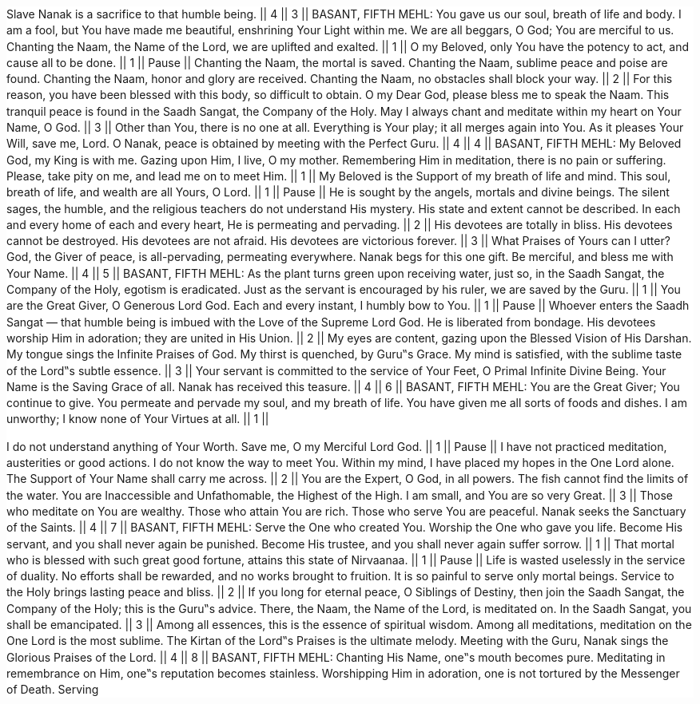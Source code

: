 Slave Nanak is a sacrifice to that humble being. || 4 || 3 || BASANT, FIFTH MEHL:
You gave us our soul, breath of life and body. I am a fool, but You have made me
beautiful, enshrining Your Light within me. We are all beggars, O God; You are merciful
to us. Chanting the Naam, the Name of the Lord, we are uplifted and exalted. || 1 ||
O my Beloved, only You have the potency to act, and cause all to be done. || 1 ||
Pause || Chanting the Naam, the mortal is saved. Chanting the Naam, sublime peace
and poise are found. Chanting the Naam, honor and glory are received. Chanting the
Naam, no obstacles shall block your way. || 2 || For this reason, you have been
blessed with this body, so difficult to obtain. O my Dear God, please bless me to speak
the Naam. This tranquil peace is found in the Saadh Sangat, the Company of the Holy.
May I always chant and meditate within my heart on Your Name, O God. || 3 || Other
than You, there is no one at all. Everything is Your play; it all merges again into You. As
it pleases Your Will, save me, Lord. O Nanak, peace is obtained by meeting with the
Perfect Guru. || 4 || 4 || BASANT, FIFTH MEHL: My Beloved God, my King is with
me. Gazing upon Him, I live, O my mother. Remembering Him in meditation, there is no
pain or suffering. Please, take pity on me, and lead me on to meet Him. || 1 || My
Beloved is the Support of my breath of life and mind. This soul, breath of life, and
wealth are all Yours, O Lord. || 1 || Pause || He is sought by the angels, mortals
and divine beings. The silent sages, the humble, and the religious teachers do not
understand His mystery. His state and extent cannot be described. In each and every
home of each and every heart, He is permeating and pervading. || 2 || His devotees
are totally in bliss. His devotees cannot be destroyed. His devotees are not afraid. His
devotees are victorious forever. || 3 || What Praises of Yours can I utter? God, the
Giver of peace, is all-pervading, permeating everywhere. Nanak begs for this one gift.
Be merciful, and bless me with Your Name. || 4 || 5 || BASANT, FIFTH MEHL: As
the plant turns green upon receiving water, just so, in the Saadh Sangat, the Company
of the Holy, egotism is eradicated. Just as the servant is encouraged by his ruler, we
are saved by the Guru. || 1 || You are the Great Giver, O Generous Lord God. Each
and every instant, I humbly bow to You. || 1 || Pause || Whoever enters the Saadh
Sangat — that humble being is imbued with the Love of the Supreme Lord God. He is
liberated from bondage. His devotees worship Him in adoration; they are united in His
Union. || 2 || My eyes are content, gazing upon the Blessed Vision of His Darshan. My
tongue sings the Infinite Praises of God. My thirst is quenched, by Guru‟s Grace. My
mind is satisfied, with the sublime taste of the Lord‟s subtle essence. || 3 || Your
servant is committed to the service of Your Feet, O Primal Infinite Divine Being. Your
Name is the Saving Grace of all. Nanak has received this teasure. || 4 || 6 || BASANT,
FIFTH MEHL: You are the Great Giver; You continue to give. You permeate and
pervade my soul, and my breath of life. You have given me all sorts of foods and
dishes. I am unworthy; I know none of Your Virtues at all. || 1 || 

I do not understand anything of Your Worth. Save me, O my Merciful Lord God. || 1 ||
Pause || I have not practiced meditation, austerities or good actions. I do not know
the way to meet You. Within my mind, I have placed my hopes in the One Lord alone.
The Support of Your Name shall carry me across. || 2 || You are the Expert, O God, in
all powers. The fish cannot find the limits of the water. You are Inaccessible and
Unfathomable, the Highest of the High. I am small, and You are so very Great. || 3 ||
Those who meditate on You are wealthy. Those who attain You are rich. Those who
serve You are peaceful. Nanak seeks the Sanctuary of the Saints. || 4 || 7 || BASANT,
FIFTH MEHL: Serve the One who created You. Worship the One who gave you life.
Become His servant, and you shall never again be punished. Become His trustee, and
you shall never again suffer sorrow. || 1 || That mortal who is blessed with such
great good fortune, attains this state of Nirvaanaa. || 1 || Pause || Life is wasted
uselessly in the service of duality. No efforts shall be rewarded, and no works brought
to fruition. It is so painful to serve only mortal beings. Service to the Holy brings lasting
peace and bliss. || 2 || If you long for eternal peace, O Siblings of Destiny, then join
the Saadh Sangat, the Company of the Holy; this is the Guru‟s advice. There, the Naam,
the Name of the Lord, is meditated on. In the Saadh Sangat, you shall be emancipated.
|| 3 || Among all essences, this is the essence of spiritual wisdom. Among all
meditations, meditation on the One Lord is the most sublime. The Kirtan of the Lord‟s
Praises is the ultimate melody. Meeting with the Guru, Nanak sings the Glorious Praises
of the Lord. || 4 || 8 || BASANT, FIFTH MEHL: Chanting His Name, one‟s mouth
becomes pure. Meditating in remembrance on Him, one‟s reputation becomes stainless.
Worshipping Him in adoration, one is not tortured by the Messenger of Death. Serving